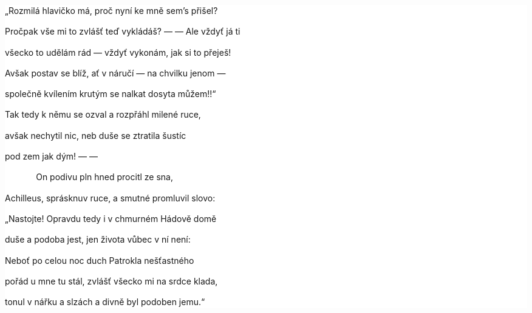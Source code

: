 „Rozmilá hlavičko má, proč nyní ke mně sem’s přišel?

</section>

<section>

Pročpak vše mi to zvlášť teď vykládáš? — — Ale vždyť já ti

</section>

<section>

všecko to udělám rád — vždyť vykonám, jak si to přeješ!

Avšak postav se blíž, ať v náručí — na chvilku jenom —

</section>

<section>

společně kvílením krutým se nalkat dosyta můžem!!“

Tak tedy k němu se ozval a rozpřáhl milené ruce,

</section>

<section>

avšak nechytil nic, neb duše se ztratila šustíc

</section>

<section>

pod zem jak dým! — —

             On podivu pln hned procitl ze sna,

</section>

<section>

Achilleus, sprásknuv ruce, a smutné promluvil slovo:

„Nastojte! Opravdu tedy i v chmurném Hádově domě

</section>

<section>

duše a podoba jest, jen života vůbec v ní není:

Neboť po celou noc duch Patrokla nešťastného

</section>

<section>

pořád u mne tu stál, zvlášť všecko mi na srdce klada,

</section>

<section>

tonul v nářku a slzách a divně byl podoben jemu.“
